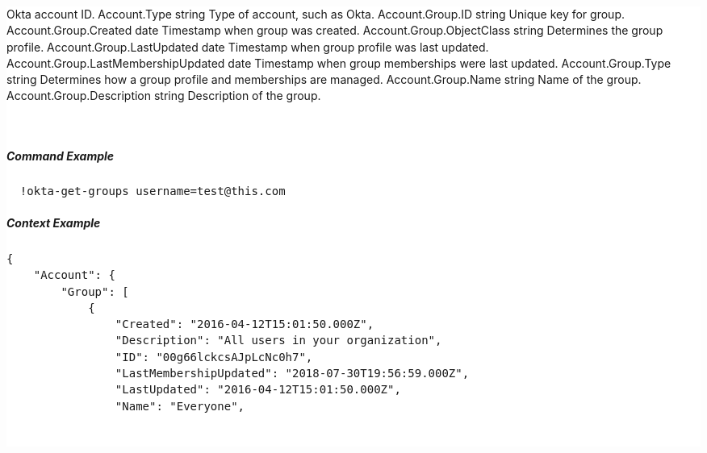 <td style="width: 432px;">Okta account ID.</td>
</tr>
<tr>
<td style="width: 212px;">Account.Type</td>
<td style="width: 64px;">string</td>
<td style="width: 432px;">Type of account, such as Okta.</td>
</tr>
<tr>
<td style="width: 212px;">Account.Group.ID</td>
<td style="width: 64px;">string</td>
<td style="width: 432px;">Unique key for group.</td>
</tr>
<tr>
<td style="width: 212px;">Account.Group.Created</td>
<td style="width: 64px;">date</td>
<td style="width: 432px;">Timestamp when group was created.</td>
</tr>
<tr>
<td style="width: 212px;">Account.Group.ObjectClass</td>
<td style="width: 64px;">string</td>
<td style="width: 432px;">Determines the group profile.</td>
</tr>
<tr>
<td style="width: 212px;">Account.Group.LastUpdated</td>
<td style="width: 64px;">date</td>
<td style="width: 432px;">Timestamp when group profile was last updated.</td>
</tr>
<tr>
<td style="width: 212px;">Account.Group.LastMembershipUpdated</td>
<td style="width: 64px;">date</td>
<td style="width: 432px;">Timestamp when group memberships were last updated.</td>
</tr>
<tr>
<td style="width: 212px;">Account.Group.Type</td>
<td style="width: 64px;">string</td>
<td style="width: 432px;">Determines how a group profile and memberships are managed.</td>
</tr>
<tr>
<td style="width: 212px;">Account.Group.Name</td>
<td style="width: 64px;">string</td>
<td style="width: 432px;">Name of the group.</td>
</tr>
<tr>
<td style="width: 212px;">Account.Group.Description</td>
<td style="width: 64px;">string</td>
<td style="width: 432px;">Description of the group.</td>
</tr>
</tbody>
</table>
<p> </p>
<h5>Command Example</h5>
<pre>  !okta-get-groups username=test@this.com
</pre>
<h5>Context Example</h5>
<pre>{
    "Account": {
        "Group": [
            {
                "Created": "2016-04-12T15:01:50.000Z",
                "Description": "All users in your organization",
                "ID": "00g66lckcsAJpLcNc0h7",
                "LastMembershipUpdated": "2018-07-30T19:56:59.000Z",
                "LastUpdated": "2016-04-12T15:01:50.000Z",
                "Name": "Everyone",